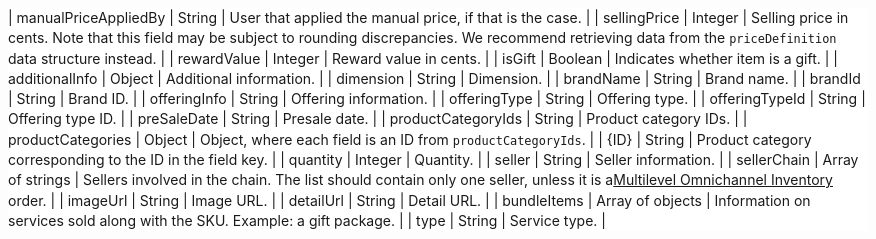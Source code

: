 | manualPriceAppliedBy   | String           | User that applied the manual price, if that is the case.                                                                                                                                                                 |
| sellingPrice           | Integer          | Selling price in cents. Note that this field may be subject to rounding discrepancies. We recommend retrieving data from the `priceDefinition` data structure instead.                                                 |
| rewardValue            | Integer          | Reward value in cents.                                                                                                                                                                                                   |
| isGift                 | Boolean          | Indicates whether item is a gift.                                                                                                                                                                                        |
| additionalInfo         | Object           | Additional information.                                                                                                                                                                                                  |
| dimension              | String           | Dimension.                                                                                                                                                                                                               |
| brandName              | String           | Brand name.                                                                                                                                                                                                              |
| brandId                | String           | Brand ID.                                                                                                                                                                                                                |
| offeringInfo           | String           | Offering information.                                                                                                                                                                                                    |
| offeringType           | String           | Offering type.                                                                                                                                                                                                           |
| offeringTypeId         | String           | Offering type ID.                                                                                                                                                                                                        |
| preSaleDate            | String           | Presale date.                                                                                                                                                                                                            |
| productCategoryIds     | String           | Product category IDs.                                                                                                                                                                                                    |
| productCategories      | Object           | Object, where each field is an ID from `productCategoryIds`.                                                                                                                                                           |
| {ID}                   | String           | Product category corresponding to the ID in the field key.                                                                                                                                                               |
| quantity               | Integer          | Quantity.                                                                                                                                                                                                                |
| seller                 | String           | Seller information.                                                                                                                                                                                                      |
| sellerChain            | Array of strings | Sellers involved in the chain. The list should contain only one seller, unless it is a[Multilevel Omnichannel Inventory](https://help.vtex.com/en/tutorial/multilevel-omnichannel-inventory--7M1xyCZWUyCB7PcjNtOyw4) order. |
| imageUrl               | String           | Image URL.                                                                                                                                                                                                               |
| detailUrl              | String           | Detail URL.                                                                                                                                                                                                              |
| bundleItems            | Array of objects | Information on services sold along with the SKU. Example: a gift package.                                                                                                                                                |
| type                   | String           | Service type.                                                                                                                                                                                                            |